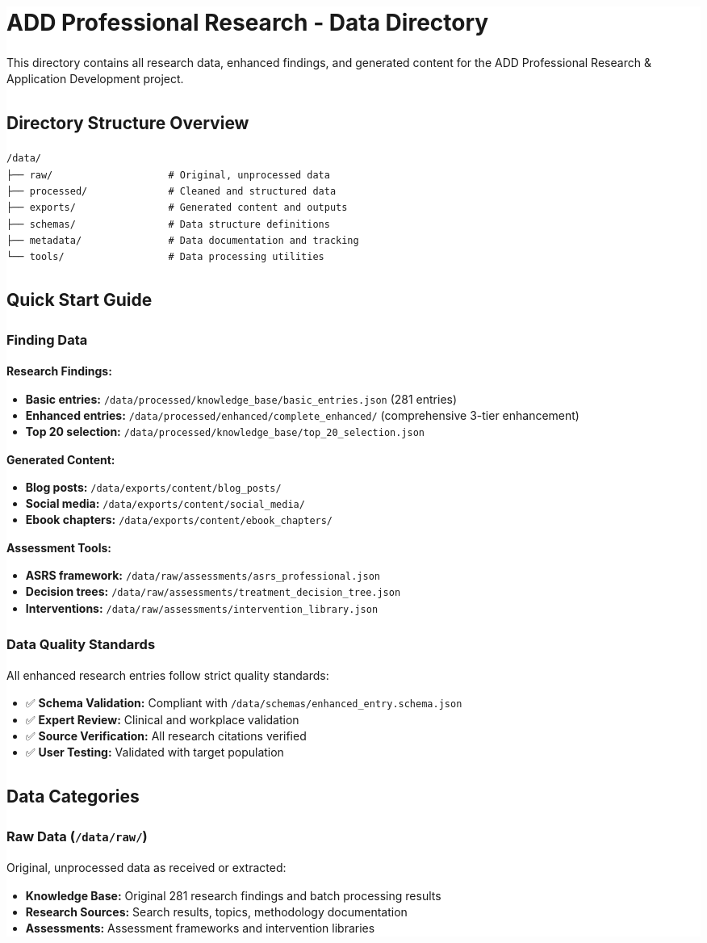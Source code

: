 # ADD Professional Research - Data Directory

This directory contains all research data, enhanced findings, and generated content for the ADD Professional Research & Application Development project.

## Directory Structure Overview

```
/data/
├── raw/                    # Original, unprocessed data
├── processed/              # Cleaned and structured data  
├── exports/                # Generated content and outputs
├── schemas/                # Data structure definitions
├── metadata/               # Data documentation and tracking
└── tools/                  # Data processing utilities
```

## Quick Start Guide

### Finding Data

**Research Findings:**
- **Basic entries:** `/data/processed/knowledge_base/basic_entries.json` (281 entries)
- **Enhanced entries:** `/data/processed/enhanced/complete_enhanced/` (comprehensive 3-tier enhancement)
- **Top 20 selection:** `/data/processed/knowledge_base/top_20_selection.json`

**Generated Content:**
- **Blog posts:** `/data/exports/content/blog_posts/`
- **Social media:** `/data/exports/content/social_media/`
- **Ebook chapters:** `/data/exports/content/ebook_chapters/`

**Assessment Tools:**
- **ASRS framework:** `/data/raw/assessments/asrs_professional.json`
- **Decision trees:** `/data/raw/assessments/treatment_decision_tree.json`
- **Interventions:** `/data/raw/assessments/intervention_library.json`

### Data Quality Standards

All enhanced research entries follow strict quality standards:
- ✅ **Schema Validation:** Compliant with `/data/schemas/enhanced_entry.schema.json`
- ✅ **Expert Review:** Clinical and workplace validation
- ✅ **Source Verification:** All research citations verified
- ✅ **User Testing:** Validated with target population

## Data Categories

### Raw Data (`/data/raw/`)
Original, unprocessed data as received or extracted:
- **Knowledge Base:** Original 281 research findings and batch processing results
- **Research Sources:** Search results, topics, methodology documentation
- **Assessments:** Assessment frameworks and intervention libraries
